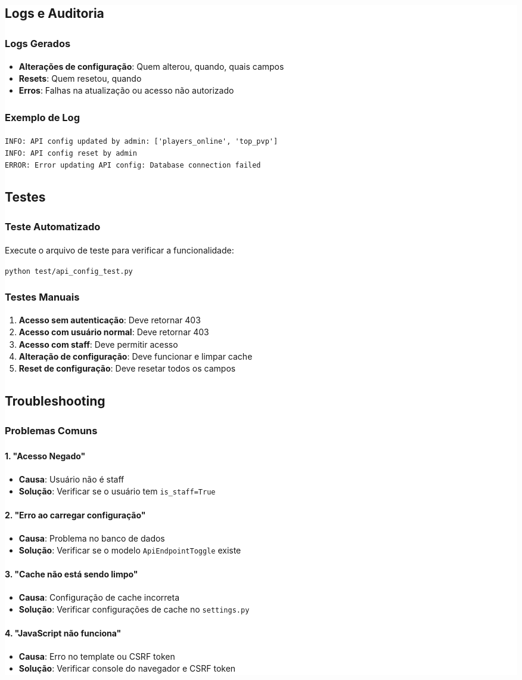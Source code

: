 ## Logs e Auditoria

### Logs Gerados
- **Alterações de configuração**: Quem alterou, quando, quais campos
- **Resets**: Quem resetou, quando
- **Erros**: Falhas na atualização ou acesso não autorizado

### Exemplo de Log
```
INFO: API config updated by admin: ['players_online', 'top_pvp']
INFO: API config reset by admin
ERROR: Error updating API config: Database connection failed
```

## Testes

### Teste Automatizado
Execute o arquivo de teste para verificar a funcionalidade:
```bash
python test/api_config_test.py
```

### Testes Manuais
1. **Acesso sem autenticação**: Deve retornar 403
2. **Acesso com usuário normal**: Deve retornar 403
3. **Acesso com staff**: Deve permitir acesso
4. **Alteração de configuração**: Deve funcionar e limpar cache
5. **Reset de configuração**: Deve resetar todos os campos

## Troubleshooting

### Problemas Comuns

#### 1. "Acesso Negado"
- **Causa**: Usuário não é staff
- **Solução**: Verificar se o usuário tem `is_staff=True`

#### 2. "Erro ao carregar configuração"
- **Causa**: Problema no banco de dados
- **Solução**: Verificar se o modelo `ApiEndpointToggle` existe

#### 3. "Cache não está sendo limpo"
- **Causa**: Configuração de cache incorreta
- **Solução**: Verificar configurações de cache no `settings.py`

#### 4. "JavaScript não funciona"
- **Causa**: Erro no template ou CSRF token
- **Solução**: Verificar console do navegador e CSRF token
